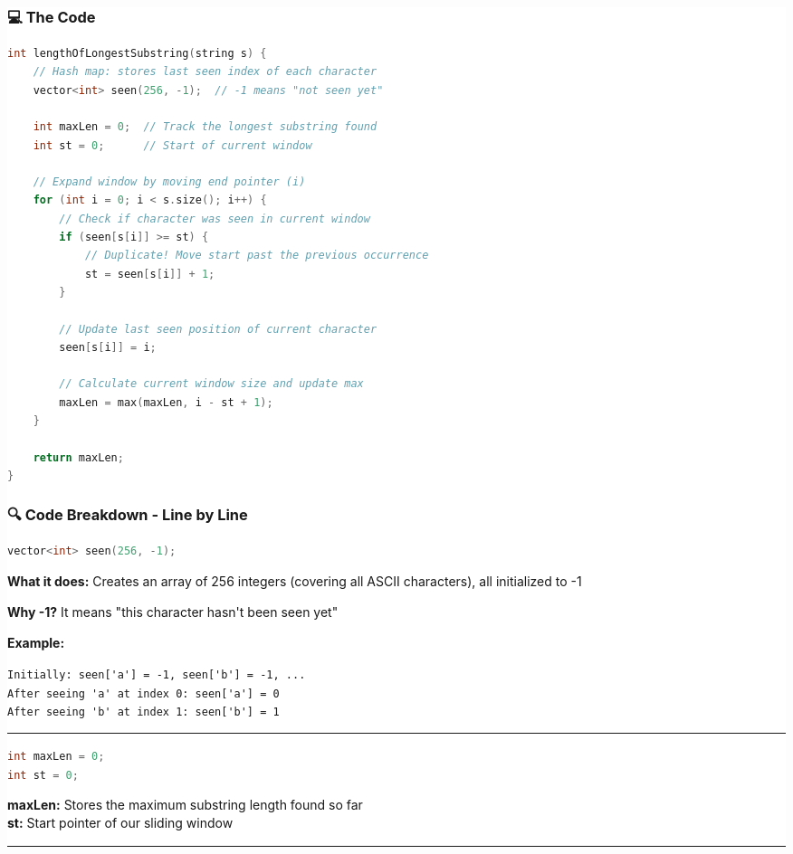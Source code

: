### 💻 The Code

```cpp
int lengthOfLongestSubstring(string s) {
    // Hash map: stores last seen index of each character
    vector<int> seen(256, -1);  // -1 means "not seen yet"
    
    int maxLen = 0;  // Track the longest substring found
    int st = 0;      // Start of current window
    
    // Expand window by moving end pointer (i)
    for (int i = 0; i < s.size(); i++) {
        // Check if character was seen in current window
        if (seen[s[i]] >= st) {
            // Duplicate! Move start past the previous occurrence
            st = seen[s[i]] + 1;
        }
        
        // Update last seen position of current character
        seen[s[i]] = i;
        
        // Calculate current window size and update max
        maxLen = max(maxLen, i - st + 1);
    }
    
    return maxLen;
}
```

### 🔍 Code Breakdown - Line by Line

```cpp
vector<int> seen(256, -1);
```
**What it does:** Creates an array of 256 integers (covering all ASCII characters), all initialized to -1

**Why -1?** It means "this character hasn't been seen yet"

**Example:**
```
Initially: seen['a'] = -1, seen['b'] = -1, ...
After seeing 'a' at index 0: seen['a'] = 0
After seeing 'b' at index 1: seen['b'] = 1
```

---

```cpp
int maxLen = 0;
int st = 0;
```
**maxLen:** Stores the maximum substring length found so far  
**st:** Start pointer of our sliding window

---